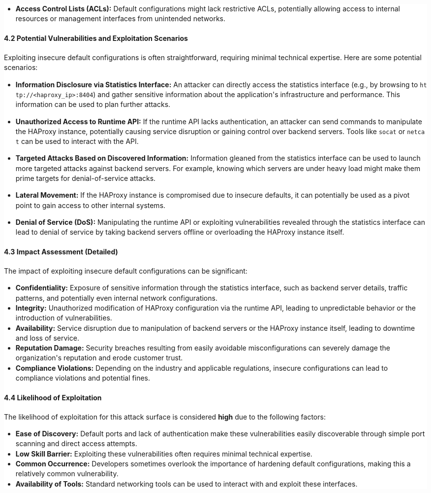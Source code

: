 *   **Access Control Lists (ACLs):**  Default configurations might lack restrictive ACLs, potentially allowing access to internal resources or management interfaces from unintended networks.

#### 4.2 Potential Vulnerabilities and Exploitation Scenarios

Exploiting insecure default configurations is often straightforward, requiring minimal technical expertise. Here are some potential scenarios:

*   **Information Disclosure via Statistics Interface:** An attacker can directly access the statistics interface (e.g., by browsing to `http://<haproxy_ip>:8404`) and gather sensitive information about the application's infrastructure and performance. This information can be used to plan further attacks.

*   **Unauthorized Access to Runtime API:** If the runtime API lacks authentication, an attacker can send commands to manipulate the HAProxy instance, potentially causing service disruption or gaining control over backend servers. Tools like `socat` or `netcat` can be used to interact with the API.

*   **Targeted Attacks Based on Discovered Information:** Information gleaned from the statistics interface can be used to launch more targeted attacks against backend servers. For example, knowing which servers are under heavy load might make them prime targets for denial-of-service attacks.

*   **Lateral Movement:** If the HAProxy instance is compromised due to insecure defaults, it can potentially be used as a pivot point to gain access to other internal systems.

*   **Denial of Service (DoS):**  Manipulating the runtime API or exploiting vulnerabilities revealed through the statistics interface can lead to denial of service by taking backend servers offline or overloading the HAProxy instance itself.

#### 4.3 Impact Assessment (Detailed)

The impact of exploiting insecure default configurations can be significant:

*   **Confidentiality:** Exposure of sensitive information through the statistics interface, such as backend server details, traffic patterns, and potentially even internal network configurations.
*   **Integrity:** Unauthorized modification of HAProxy configuration via the runtime API, leading to unpredictable behavior or the introduction of vulnerabilities.
*   **Availability:** Service disruption due to manipulation of backend servers or the HAProxy instance itself, leading to downtime and loss of service.
*   **Reputation Damage:** Security breaches resulting from easily avoidable misconfigurations can severely damage the organization's reputation and erode customer trust.
*   **Compliance Violations:** Depending on the industry and applicable regulations, insecure configurations can lead to compliance violations and potential fines.

#### 4.4 Likelihood of Exploitation

The likelihood of exploitation for this attack surface is considered **high** due to the following factors:

*   **Ease of Discovery:** Default ports and lack of authentication make these vulnerabilities easily discoverable through simple port scanning and direct access attempts.
*   **Low Skill Barrier:** Exploiting these vulnerabilities often requires minimal technical expertise.
*   **Common Occurrence:**  Developers sometimes overlook the importance of hardening default configurations, making this a relatively common vulnerability.
*   **Availability of Tools:**  Standard networking tools can be used to interact with and exploit these interfaces.
